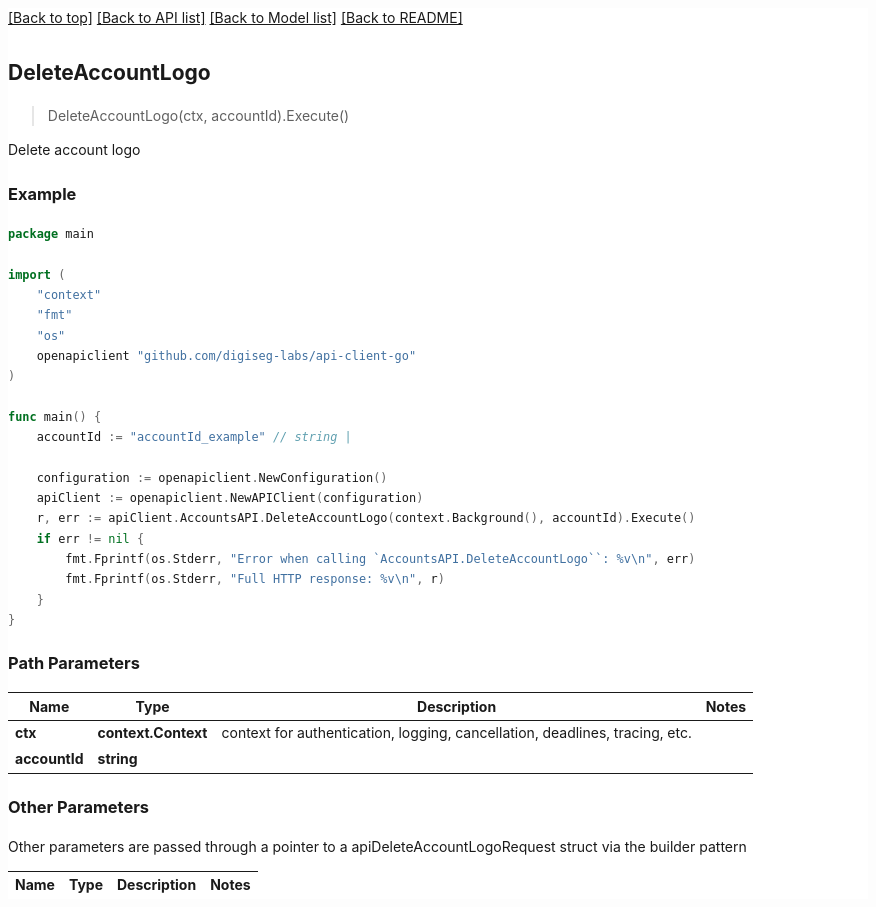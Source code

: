 [[Back to top]](#) [[Back to API list]](../README.md#documentation-for-api-endpoints)
[[Back to Model list]](../README.md#documentation-for-models)
[[Back to README]](../README.md)


## DeleteAccountLogo

> DeleteAccountLogo(ctx, accountId).Execute()

Delete account logo



### Example

```go
package main

import (
	"context"
	"fmt"
	"os"
	openapiclient "github.com/digiseg-labs/api-client-go"
)

func main() {
	accountId := "accountId_example" // string | 

	configuration := openapiclient.NewConfiguration()
	apiClient := openapiclient.NewAPIClient(configuration)
	r, err := apiClient.AccountsAPI.DeleteAccountLogo(context.Background(), accountId).Execute()
	if err != nil {
		fmt.Fprintf(os.Stderr, "Error when calling `AccountsAPI.DeleteAccountLogo``: %v\n", err)
		fmt.Fprintf(os.Stderr, "Full HTTP response: %v\n", r)
	}
}
```

### Path Parameters


Name | Type | Description  | Notes
------------- | ------------- | ------------- | -------------
**ctx** | **context.Context** | context for authentication, logging, cancellation, deadlines, tracing, etc.
**accountId** | **string** |  | 

### Other Parameters

Other parameters are passed through a pointer to a apiDeleteAccountLogoRequest struct via the builder pattern


Name | Type | Description  | Notes
------------- | ------------- | ------------- | -------------
